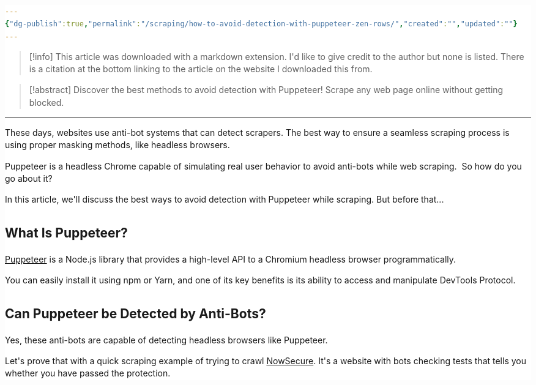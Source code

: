 ```yaml
---
{"dg-publish":true,"permalink":"/scraping/how-to-avoid-detection-with-puppeteer-zen-rows/","created":"","updated":""}
---
```



> [!info] 
> This article was downloaded with a markdown extension. I'd like to give credit to the author but none is listed. There is a citation at the bottom linking to the article on the website I downloaded this from.
> 

  

> [!abstract] 
> Discover the best methods to avoid detection with Puppeteer! Scrape any web page online without getting blocked. 

  

---

These days, websites use anti-bot systems that can detect scrapers. The best way to ensure a seamless scraping process is using proper masking methods, like headless browsers.

  

Puppeteer is a headless Chrome capable of simulating real user behavior to avoid anti-bots while web scraping.  So how do you go about it? 

  

In this article, we'll discuss the best ways to avoid detection with Puppeteer while scraping. But before that...

  

## What Is Puppeteer?

  

[Puppeteer](https://www.zenrows.com/blog/puppeteer-web-scraping) is a Node.js library that provides a high-level API to a Chromium headless browser programmatically.

  

You can easily install it using npm or Yarn, and one of its key benefits is its ability to access and manipulate DevTools Protocol.

  

## Can Puppeteer be Detected by Anti-Bots?

  

Yes, these anti-bots are capable of detecting headless browsers like Puppeteer.

  

Let's prove that with a quick scraping example of trying to crawl [NowSecure](https://nowsecure.nl/). It's a website with bots checking tests that tells you whether you have passed the protection.
